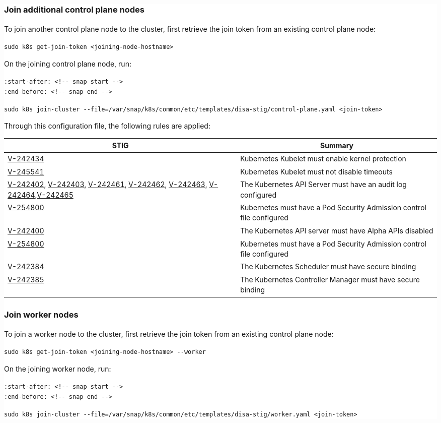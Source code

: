 ### Join additional control plane nodes

To join another control plane node to the cluster, first retrieve the join token
from an existing control plane node:

```
sudo k8s get-join-token <joining-node-hostname>
```

On the joining control plane node, run:

```{literalinclude} ../../../_parts/install.md
:start-after: <!-- snap start -->
:end-before: <!-- snap end -->
```

```
sudo k8s join-cluster --file=/var/snap/k8s/common/etc/templates/disa-stig/control-plane.yaml <join-token>
```

Through this configuration file, the following rules are applied:

| STIG | Summary |
|------|---------|
| [V-242434] | Kubernetes Kubelet must enable kernel protection |
| [V-245541] | Kubernetes Kubelet must not disable timeouts |
| [V-242402], [V-242403], [V-242461], [V-242462], [V-242463], [V-242464],[V-242465] | The Kubernetes API Server must have an audit log configured |
| [V-254800] | Kubernetes must have a Pod Security Admission control file configured|
| [V-242400] | The Kubernetes API server must have Alpha APIs disabled |
| [V-254800] | Kubernetes must have a Pod Security Admission control file configured |
| [V-242384] | The Kubernetes Scheduler must have secure binding |
| [V-242385] | The Kubernetes Controller Manager must have secure binding |

### Join worker nodes

To join a worker node to the cluster, first retrieve the join token from an
existing control plane node:

```
sudo k8s get-join-token <joining-node-hostname> --worker
```

On the joining worker node, run:

```{literalinclude} ../../../_parts/install.md
:start-after: <!-- snap start -->
:end-before: <!-- snap end -->
```

```
sudo k8s join-cluster --file=/var/snap/k8s/common/etc/templates/disa-stig/worker.yaml <join-token>
```


[DISA STIG assessment page]: ../security/disa-stig-assessment.md
[usg tool]: https://documentation.ubuntu.com/security/docs/compliance/usg/
[Ubuntu Pro documentation]: https://documentation.ubuntu.com/pro/start-here/#start-here
[Kubernetes Pod Security Admission documentation]: https://kubernetes.io/docs/concepts/security/pod-security-admission/
[upstream instructions]: https://kubernetes.io/docs/tasks/configure-pod-container/enforce-standards-admission-controller/
[upstream audit instructions]: https://kubernetes.io/docs/tasks/debug/debug-cluster/audit/
[V-270714]: https://stigviewer.com/stigs/canonical_ubuntu_24.04_lts/2025-02-18/finding/V-270714
[V-270665]: https://stigviewer.com/stigs/canonical_ubuntu_24.04_lts/2025-02-18/finding/V-270665
[V-242403]: https://stigviewer.com/stigs/kubernetes/2025-02-20/finding/V-242403
[V-242434]: https://stigviewer.com/stigs/kubernetes/2025-02-20/finding/V-242434
[V-245541]: https://stigviewer.com/stigs/kubernetes/2025-02-20/finding/V-245541
[V-254800]: https://stigviewer.com/stigs/kubernetes/2025-02-20/finding/V-254800
[V-242402]: https://stigviewer.com/stigs/kubernetes/2025-02-20/finding/V-242402
[V-242461]: https://stigviewer.com/stigs/kubernetes/2025-02-20/finding/V-242461
[V-242462]: https://stigviewer.com/stigs/kubernetes/2025-02-20/finding/V-242462
[V-242463]: https://stigviewer.com/stigs/kubernetes/2025-02-20/finding/V-242463
[V-242464]: https://stigviewer.com/stigs/kubernetes/2025-02-20/finding/V-242464
[V-242465]: https://stigviewer.com/stigs/kubernetes/2025-02-20/finding/V-242465
[V-242400]: https://stigviewer.com/stigs/kubernetes/2025-02-20/finding/V-242400
[V-242384]: https://stigviewer.com/stigs/kubernetes/2025-02-20/finding/V-242384
[V-242385]: https://stigviewer.com/stigs/kubernetes/2025-02-20/finding/V-242385
[V-242393]: https://stigviewer.com/stigs/kubernetes/2025-02-20/finding/V-242393
[V-242394]: https://stigviewer.com/stigs/kubernetes/2025-02-20/finding/V-242394